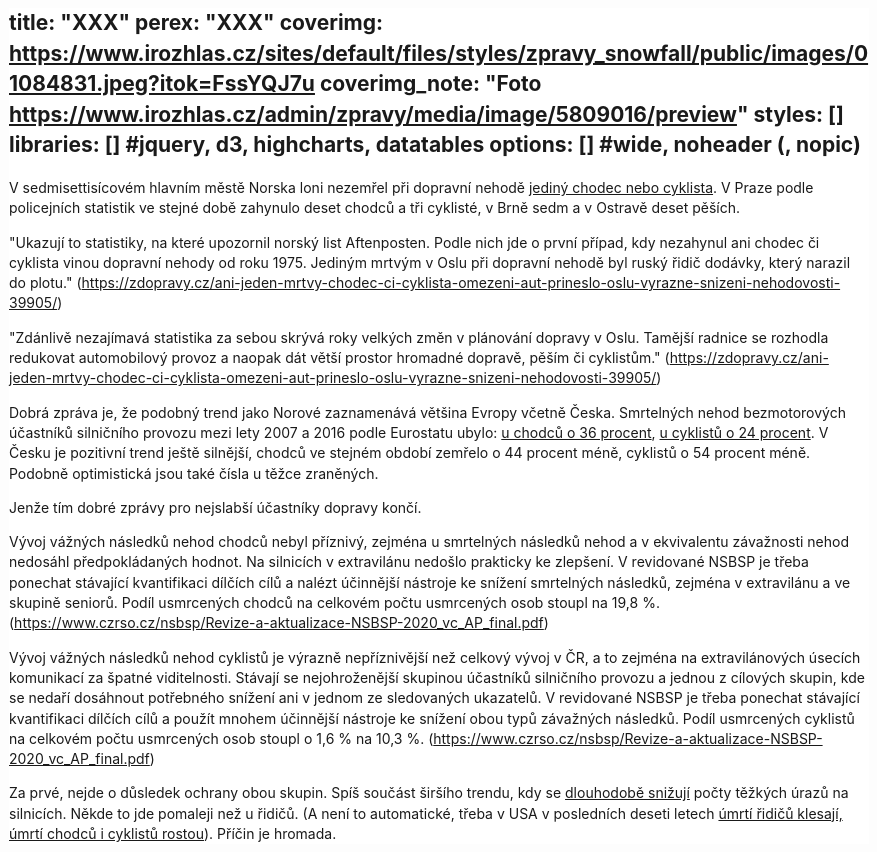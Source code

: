 title: "XXX"
perex: "XXX"
coverimg: https://www.irozhlas.cz/sites/default/files/styles/zpravy_snowfall/public/images/01084831.jpeg?itok=FssYQJ7u
coverimg_note: "Foto https://www.irozhlas.cz/admin/zpravy/media/image/5809016/preview"
styles: []
libraries: [] #jquery, d3, highcharts, datatables
options: [] #wide, noheader (, nopic)
---
V sedmisettisícovém hlavním městě Norska loni nezemřel při dopravní nehodě [jediný chodec nebo cyklista](https://zdopravy.cz/ani-jeden-mrtvy-chodec-ci-cyklista-omezeni-aut-prineslo-oslu-vyrazne-snizeni-nehodovosti-39905/). V Praze podle policejních statistik ve stejné době zahynulo deset chodců a tři cyklisté, v Brně sedm a v Ostravě deset pěších.

"Ukazují to statistiky, na které upozornil norský list Aftenposten. Podle nich jde o první případ, kdy nezahynul ani chodec či cyklista vinou dopravní nehody od roku 1975. Jediným mrtvým v Oslu při dopravní nehodě byl ruský řidič dodávky, který narazil do plotu." (https://zdopravy.cz/ani-jeden-mrtvy-chodec-ci-cyklista-omezeni-aut-prineslo-oslu-vyrazne-snizeni-nehodovosti-39905/)

"Zdánlivě nezajímavá statistika za sebou skrývá roky velkých změn v plánování dopravy v Oslu. Tamější radnice se rozhodla redukovat automobilový provoz a naopak dát větší prostor hromadné dopravě, pěším či cyklistům." (https://zdopravy.cz/ani-jeden-mrtvy-chodec-ci-cyklista-omezeni-aut-prineslo-oslu-vyrazne-snizeni-nehodovosti-39905/)

Dobrá zpráva je, že podobný trend jako Norové zaznamenává většina Evropy včetně Česka. Smrtelných nehod bezmotorových účastníků silničního provozu mezi lety 2007 a 2016 podle Eurostatu ubylo: [u chodců o 36 procent](https://ec.europa.eu/transport/road_safety/sites/roadsafety/files/pdf/statistics/dacota/bfs20xx_pedestrians.pdf), [u cyklistů o 24 procent](https://ec.europa.eu/transport/road_safety/sites/roadsafety/files/pdf/statistics/dacota/bfs20xx_cyclists.pdf). V Česku je pozitivní trend ještě silnější, chodců ve stejném období zemřelo o 44 procent méně, cyklistů o 54 procent méně. Podobně optimistická jsou také čísla u těžce zraněných.

Jenže tím dobré zprávy pro nejslabší účastníky dopravy končí.

Vývoj vážných následků nehod chodců nebyl příznivý, zejména u smrtelných následků
nehod a v ekvivalentu závažnosti nehod nedosáhl předpokládaných hodnot. Na silnicích
v extravilánu nedošlo prakticky ke zlepšení. V revidované NSBSP je třeba ponechat
stávající kvantifikaci dílčích cílů a nalézt účinnější nástroje ke snížení smrtelných
následků, zejména v extravilánu a ve skupině seniorů. Podíl usmrcených chodců na
celkovém počtu usmrcených osob stoupl na 19,8 %. (https://www.czrso.cz/nsbsp/Revize-a-aktualizace-NSBSP-2020_vc_AP_final.pdf)

Vývoj vážných následků nehod cyklistů je výrazně nepříznivější než celkový vývoj v ČR,
a to zejména na extravilánových úsecích komunikací za špatné viditelnosti. Stávají se
nejohroženější skupinou účastníků silničního provozu a jednou z cílových skupin, kde se
nedaří dosáhnout potřebného snížení ani v jednom ze sledovaných ukazatelů.
V revidované NSBSP je třeba ponechat stávající kvantifikaci dílčích cílů a použít
mnohem účinnější nástroje ke snížení obou typů závažných následků. Podíl usmrcených
cyklistů na celkovém počtu usmrcených osob stoupl o 1,6 % na 10,3 %. (https://www.czrso.cz/nsbsp/Revize-a-aktualizace-NSBSP-2020_vc_AP_final.pdf)

Za prvé, nejde o důsledek ochrany obou skupin. Spíš součást širšího trendu, kdy se [dlouhodobě snižují]() počty těžkých úrazů na silnicích. Někde to jde pomaleji než u řidičů. (A není to automatické, třeba v USA v posledních deseti letech [úmrtí řidičů klesají, úmrtí chodců i cyklistů rostou](https://www.theguardian.com/technology/2019/oct/03/collision-course-pedestrian-deaths-rising-driverless-cars)). Příčin je hromada.
